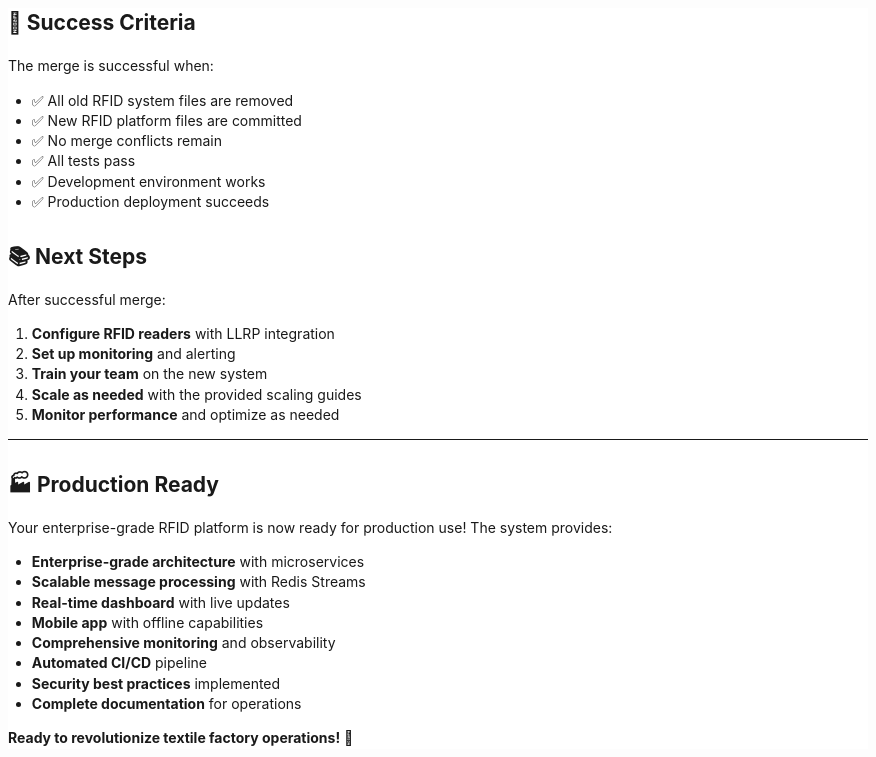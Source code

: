 ## 🎉 **Success Criteria**

The merge is successful when:

- ✅ All old RFID system files are removed
- ✅ New RFID platform files are committed
- ✅ No merge conflicts remain
- ✅ All tests pass
- ✅ Development environment works
- ✅ Production deployment succeeds

## 📚 **Next Steps**

After successful merge:

1. **Configure RFID readers** with LLRP integration
2. **Set up monitoring** and alerting
3. **Train your team** on the new system
4. **Scale as needed** with the provided scaling guides
5. **Monitor performance** and optimize as needed

---

## 🏭 **Production Ready**

Your enterprise-grade RFID platform is now ready for production use! The system provides:

- **Enterprise-grade architecture** with microservices
- **Scalable message processing** with Redis Streams
- **Real-time dashboard** with live updates
- **Mobile app** with offline capabilities
- **Comprehensive monitoring** and observability
- **Automated CI/CD** pipeline
- **Security best practices** implemented
- **Complete documentation** for operations

**Ready to revolutionize textile factory operations!** 🚀